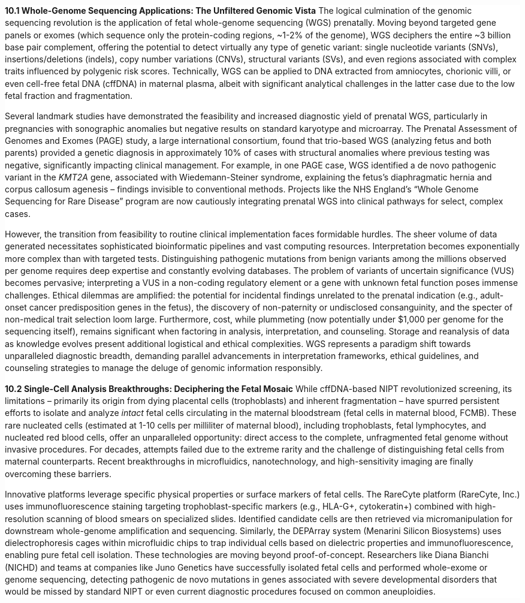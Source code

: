**10.1 Whole-Genome Sequencing Applications: The Unfiltered Genomic Vista**
The logical culmination of the genomic sequencing revolution is the application of fetal whole-genome sequencing (WGS) prenatally. Moving beyond targeted gene panels or exomes (which sequence only the protein-coding regions, ~1-2% of the genome), WGS deciphers the entire ~3 billion base pair complement, offering the potential to detect virtually any type of genetic variant: single nucleotide variants (SNVs), insertions/deletions (indels), copy number variations (CNVs), structural variants (SVs), and even regions associated with complex traits influenced by polygenic risk scores. Technically, WGS can be applied to DNA extracted from amniocytes, chorionic villi, or even cell-free fetal DNA (cffDNA) in maternal plasma, albeit with significant analytical challenges in the latter case due to the low fetal fraction and fragmentation.

Several landmark studies have demonstrated the feasibility and increased diagnostic yield of prenatal WGS, particularly in pregnancies with sonographic anomalies but negative results on standard karyotype and microarray. The Prenatal Assessment of Genomes and Exomes (PAGE) study, a large international consortium, found that trio-based WGS (analyzing fetus and both parents) provided a genetic diagnosis in approximately 10% of cases with structural anomalies where previous testing was negative, significantly impacting clinical management. For example, in one PAGE case, WGS identified a de novo pathogenic variant in the *KMT2A* gene, associated with Wiedemann-Steiner syndrome, explaining the fetus’s diaphragmatic hernia and corpus callosum agenesis – findings invisible to conventional methods. Projects like the NHS England’s “Whole Genome Sequencing for Rare Disease” program are now cautiously integrating prenatal WGS into clinical pathways for select, complex cases.

However, the transition from feasibility to routine clinical implementation faces formidable hurdles. The sheer volume of data generated necessitates sophisticated bioinformatic pipelines and vast computing resources. Interpretation becomes exponentially more complex than with targeted tests. Distinguishing pathogenic mutations from benign variants among the millions observed per genome requires deep expertise and constantly evolving databases. The problem of variants of uncertain significance (VUS) becomes pervasive; interpreting a VUS in a non-coding regulatory element or a gene with unknown fetal function poses immense challenges. Ethical dilemmas are amplified: the potential for incidental findings unrelated to the prenatal indication (e.g., adult-onset cancer predisposition genes in the fetus), the discovery of non-paternity or undisclosed consanguinity, and the specter of non-medical trait selection loom large. Furthermore, cost, while plummeting (now potentially under $1,000 per genome for the sequencing itself), remains significant when factoring in analysis, interpretation, and counseling. Storage and reanalysis of data as knowledge evolves present additional logistical and ethical complexities. WGS represents a paradigm shift towards unparalleled diagnostic breadth, demanding parallel advancements in interpretation frameworks, ethical guidelines, and counseling strategies to manage the deluge of genomic information responsibly.

**10.2 Single-Cell Analysis Breakthroughs: Deciphering the Fetal Mosaic**
While cffDNA-based NIPT revolutionized screening, its limitations – primarily its origin from dying placental cells (trophoblasts) and inherent fragmentation – have spurred persistent efforts to isolate and analyze *intact* fetal cells circulating in the maternal bloodstream (fetal cells in maternal blood, FCMB). These rare nucleated cells (estimated at 1-10 cells per milliliter of maternal blood), including trophoblasts, fetal lymphocytes, and nucleated red blood cells, offer an unparalleled opportunity: direct access to the complete, unfragmented fetal genome without invasive procedures. For decades, attempts failed due to the extreme rarity and the challenge of distinguishing fetal cells from maternal counterparts. Recent breakthroughs in microfluidics, nanotechnology, and high-sensitivity imaging are finally overcoming these barriers.

Innovative platforms leverage specific physical properties or surface markers of fetal cells. The RareCyte platform (RareCyte, Inc.) uses immunofluorescence staining targeting trophoblast-specific markers (e.g., HLA-G+, cytokeratin+) combined with high-resolution scanning of blood smears on specialized slides. Identified candidate cells are then retrieved via micromanipulation for downstream whole-genome amplification and sequencing. Similarly, the DEPArray system (Menarini Silicon Biosystems) uses dielectrophoresis cages within microfluidic chips to trap individual cells based on dielectric properties and immunofluorescence, enabling pure fetal cell isolation. These technologies are moving beyond proof-of-concept. Researchers like Diana Bianchi (NICHD) and teams at companies like Juno Genetics have successfully isolated fetal cells and performed whole-exome or genome sequencing, detecting pathogenic de novo mutations in genes associated with severe developmental disorders that would be missed by standard NIPT or even current diagnostic procedures focused on common aneuploidies.
